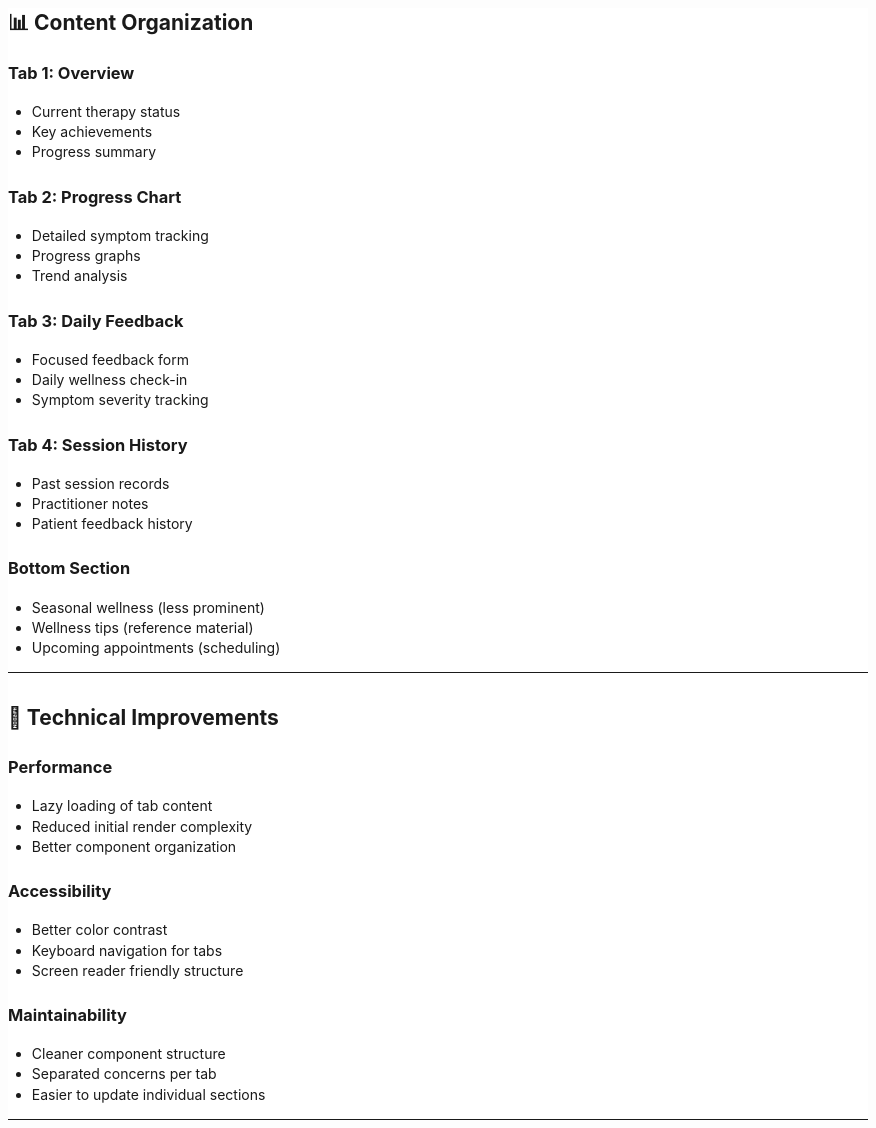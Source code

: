 ## 📊 Content Organization

### Tab 1: Overview
- Current therapy status
- Key achievements
- Progress summary

### Tab 2: Progress Chart
- Detailed symptom tracking
- Progress graphs
- Trend analysis

### Tab 3: Daily Feedback
- Focused feedback form
- Daily wellness check-in
- Symptom severity tracking

### Tab 4: Session History
- Past session records
- Practitioner notes
- Patient feedback history

### Bottom Section
- Seasonal wellness (less prominent)
- Wellness tips (reference material)
- Upcoming appointments (scheduling)

---

## 🔧 Technical Improvements

### Performance
- Lazy loading of tab content
- Reduced initial render complexity
- Better component organization

### Accessibility
- Better color contrast
- Keyboard navigation for tabs
- Screen reader friendly structure

### Maintainability
- Cleaner component structure
- Separated concerns per tab
- Easier to update individual sections

---

